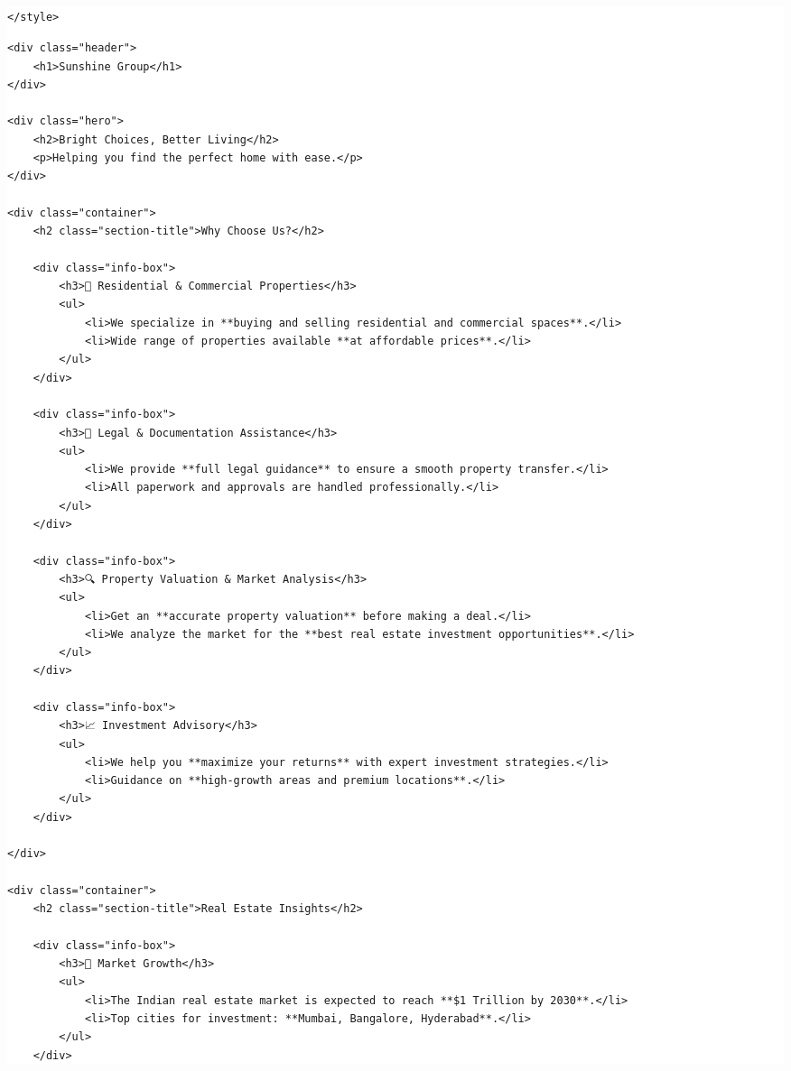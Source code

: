     </style>
</head>
<body>

    <div class="header">
        <h1>Sunshine Group</h1>
    </div>

    <div class="hero">
        <h2>Bright Choices, Better Living</h2>
        <p>Helping you find the perfect home with ease.</p>
    </div>

    <div class="container">
        <h2 class="section-title">Why Choose Us?</h2>

        <div class="info-box">
            <h3>🏡 Residential & Commercial Properties</h3>
            <ul>
                <li>We specialize in **buying and selling residential and commercial spaces**.</li>
                <li>Wide range of properties available **at affordable prices**.</li>
            </ul>
        </div>

        <div class="info-box">
            <h3>📜 Legal & Documentation Assistance</h3>
            <ul>
                <li>We provide **full legal guidance** to ensure a smooth property transfer.</li>
                <li>All paperwork and approvals are handled professionally.</li>
            </ul>
        </div>

        <div class="info-box">
            <h3>🔍 Property Valuation & Market Analysis</h3>
            <ul>
                <li>Get an **accurate property valuation** before making a deal.</li>
                <li>We analyze the market for the **best real estate investment opportunities**.</li>
            </ul>
        </div>

        <div class="info-box">
            <h3>📈 Investment Advisory</h3>
            <ul>
                <li>We help you **maximize your returns** with expert investment strategies.</li>
                <li>Guidance on **high-growth areas and premium locations**.</li>
            </ul>
        </div>

    </div>

    <div class="container">
        <h2 class="section-title">Real Estate Insights</h2>

        <div class="info-box">
            <h3>📌 Market Growth</h3>
            <ul>
                <li>The Indian real estate market is expected to reach **$1 Trillion by 2030**.</li>
                <li>Top cities for investment: **Mumbai, Bangalore, Hyderabad**.</li>
            </ul>
        </div>
